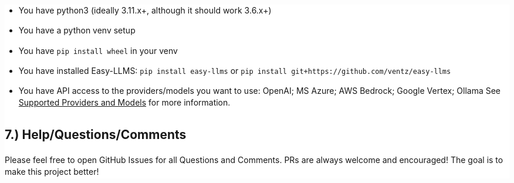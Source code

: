 * You have python3 (ideally 3.11.x+, although it should work 3.6.x+)

* You have a python venv setup

* You have `pip install wheel` in your venv

* You have installed Easy-LLMS: `pip install easy-llms` or `pip install git+https://github.com/ventz/easy-llms`

* You have API access to the providers/models you want to use: OpenAI; MS Azure; AWS Bedrock; Google Vertex; Ollama
See [Supported Providers and Models](#supported-providers-and-models) for more information.


## 7.) Help/Questions/Comments
Please feel free to open GitHub Issues for all Questions and Comments.
PRs are always welcome and encouraged! The goal is to make this project better!
